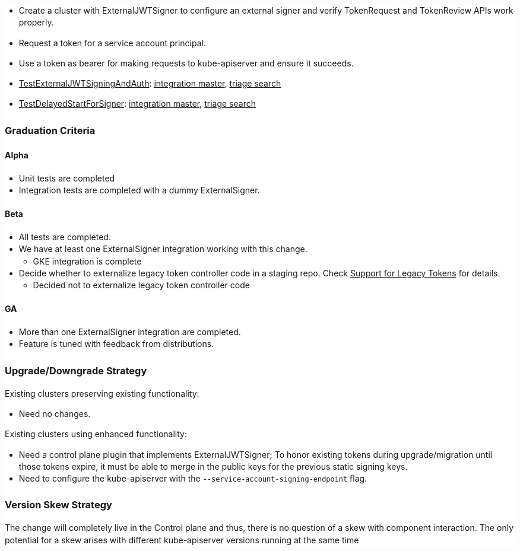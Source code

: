- Create a cluster with ExternalJWTSigner to configure an external signer and verify TokenRequest and TokenReview APIs work properly.
- Request a token for a service account principal.
- Use a token as bearer for making requests to kube-apiserver and ensure it succeeds.

- [TestExternalJWTSigningAndAuth](https://github.com/kubernetes/kubernetes/blob/8aae5398b3885dc271d407c4d661e19653daaf88/test/integration/serviceaccount/external_jwt_signer_test.go#L46C6-L46C35): [integration master](https://testgrid.k8s.io/sig-release-master-blocking#integration-master?include-filter-by-regex=serviceaccount), [triage search](https://storage.googleapis.com/k8s-triage/index.html?job=integration&test=serviceaccount)
- [TestDelayedStartForSigner](https://github.com/kubernetes/kubernetes/blob/8aae5398b3885dc271d407c4d661e19653daaf88/test/integration/serviceaccount/external_jwt_signer_test.go#L282): [integration master](https://testgrid.k8s.io/sig-release-master-blocking#integration-master?include-filter-by-regex=serviceaccount), [triage search](https://storage.googleapis.com/k8s-triage/index.html?job=integration&test=serviceaccount)

### Graduation Criteria

#### Alpha

- Unit tests are completed
- Integration tests are completed with a dummy ExternalSigner.

#### Beta

- All tests are completed.
- We have at least one ExternalSigner integration working with this change.
  - GKE integration is complete
- Decide whether to externalize legacy token controller code in a staging repo. Check [Support for Legacy Tokens](#support-for-legacy-tokens) for details.
  - Decided not to externalize legacy token controller code

#### GA

- More than one ExternalSigner integration are completed.
- Feature is tuned with feedback from distributions.

### Upgrade/Downgrade Strategy

Existing clusters preserving existing functionality: 
- Need no changes.

Existing clusters using enhanced functionality: 
- Need a control plane plugin that implements ExternalJWTSigner; To honor existing tokens during upgrade/migration until those tokens expire, it must be able to merge in the public keys for the previous static signing keys.
- Need to configure the kube-apiserver with the `--service-account-signing-endpoint` flag. 


### Version Skew Strategy

The change will completely live in the Control plane and thus, there is no question of a skew with component interaction. The only potential for a skew arises with different kube-apiserver versions running at the same time
